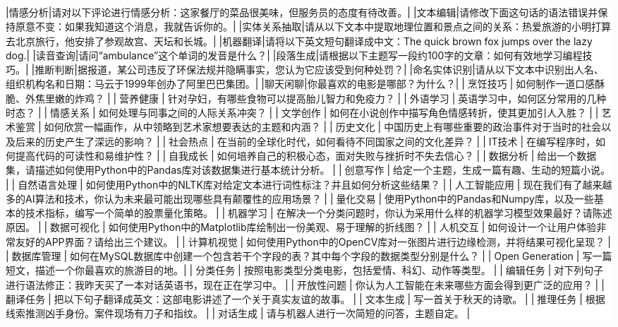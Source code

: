 |情感分析|请对以下评论进行情感分析：这家餐厅的菜品很美味，但服务员的态度有待改善。|
|文本编辑|请修改下面这句话的语法错误并保持原意不变：如果我知道这个消息，我就告诉你的。|
|实体关系抽取|请从以下文本中提取地理位置和景点之间的关系：热爱旅游的小明打算去北京旅行，他安排了参观故宫、天坛和长城。|
|机器翻译|请将以下英文短句翻译成中文：The quick brown fox jumps over the lazy dog.|
|读音查询|请问“ambulance”这个单词的发音是什么？|
|段落生成|请根据以下主题写一段约100字的文章：如何有效地学习编程技巧。|
|推断判断|据报道，某公司违反了环保法规并隐瞒事实，您认为它应该受到何种处罚？|
|命名实体识别|请从以下文本中识别出人名、组织机构名和日期：马云于1999年创办了阿里巴巴集团。|
|聊天闲聊|你最喜欢的电影是哪部？为什么？|
| 烹饪技巧                               | 如何制作一道口感酥脆、外焦里嫩的炸鸡？                                                                  |
| 营养健康                               | 针对孕妇，有哪些食物可以提高胎儿智力和免疫力？                                                          |
| 外语学习                               | 英语学习中，如何区分常用的几种时态？                                                                     |
| 情感关系                               | 如何处理与同事之间的人际关系冲突？                                                                       |
| 文学创作                               | 如何在小说创作中描写角色情感转折，使其更加引人入胜？                                                   |
| 艺术鉴赏                               | 如何欣赏一幅画作，从中领略到艺术家想要表达的主题和内涵？                                               |
| 历史文化                               | 中国历史上有哪些重要的政治事件对于当时的社会以及后来的历史产生了深远的影响？                            |
| 社会热点                               | 在当前的全球化时代，如何看待不同国家之间的文化差异？                                                    |
| IT技术                                | 在编写程序时，如何提高代码的可读性和易维护性？                                                          |
| 自我成长                               | 如何培养自己的积极心态，面对失败与挫折时不失去信心？                                                     |
| 数据分析 | 给出一个数据集，请描述如何使用Python中的Pandas库对该数据集进行基本统计分析。 |
| 创意写作 | 给定一个主题，生成一篇有趣、生动的短篇小说。 |
| 自然语言处理 | 如何使用Python中的NLTK库对给定文本进行词性标注？并且如何分析这些结果？ |
| 人工智能应用 | 现在我们有了越来越多的AI算法和技术，你认为未来最可能出现哪些具有颠覆性的应用场景？ |
| 量化交易 | 使用Python中的Pandas和Numpy库，以及一些基本的技术指标，编写一个简单的股票量化策略。 |
| 机器学习 | 在解决一个分类问题时，你认为采用什么样的机器学习模型效果最好？请陈述原因。 |
| 数据可视化 | 如何使用Python中的Matplotlib库绘制出一份美观、易于理解的折线图？ |
| 人机交互 | 如何设计一个让用户体验非常友好的APP界面？请给出三个建议。 |
| 计算机视觉 | 如何使用Python中的OpenCV库对一张图片进行边缘检测，并将结果可视化呈现？ |
| 数据库管理 | 如何在MySQL数据库中创建一个包含若干个字段的表？其中每个字段的数据类型分别是什么？ |
| Open Generation | 写一篇短文，描述一个你最喜欢的旅游目的地。|
| 分类任务 | 按照电影类型分类电影，包括爱情、科幻、动作等类型。 |
| 编辑任务 | 对下列句子进行语法修正：我昨天买了一本对话英语书，现在正在学习中。 |
| 开放性问题 | 你认为人工智能在未来哪些方面会得到更广泛的应用？ |
| 翻译任务 | 把以下句子翻译成英文：这部电影讲述了一个关于真实友谊的故事。 |
| 文本生成 | 写一首关于秋天的诗歌。 |
| 推理任务 | 根据线索推测凶手身份。案件现场有刀子和指纹。 |
| 对话生成 | 请与机器人进行一次简短的问答，主题自定。 |